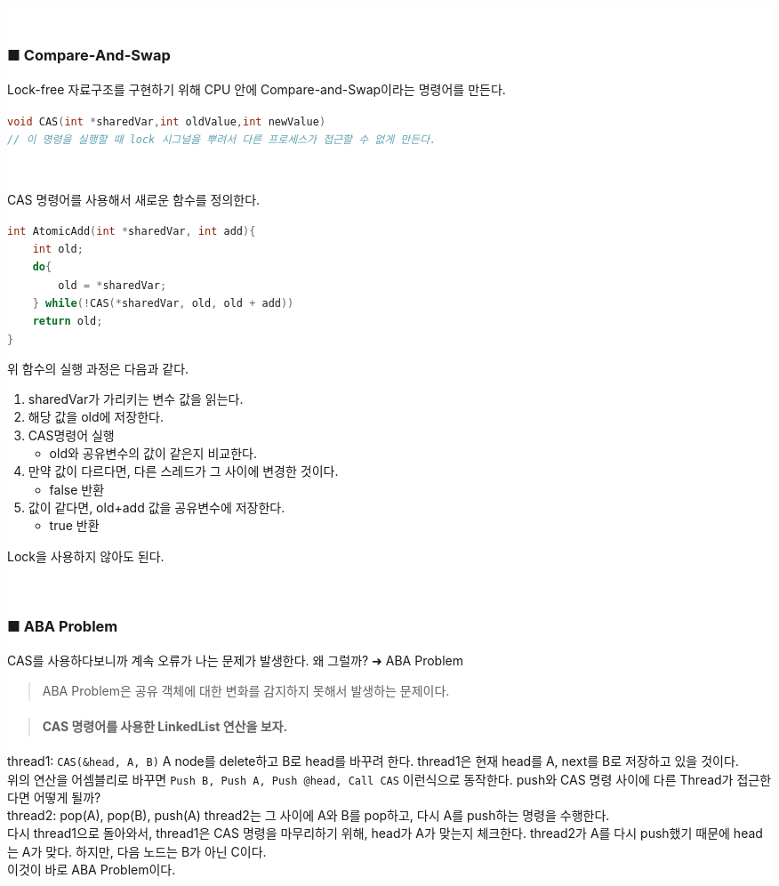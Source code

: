 <br>

### ■ Compare-And-Swap
Lock-free 자료구조를 구현하기 위해 CPU 안에 Compare-and-Swap이라는 명령어를 만든다.
```c
void CAS(int *sharedVar,int oldValue,int newValue)
// 이 명령을 실행할 때 lock 시그널을 뿌려서 다른 프로세스가 접근할 수 없게 만든다.
```

<br>

CAS 명령어를 사용해서 새로운 함수를 정의한다.
```c
int AtomicAdd(int *sharedVar, int add){
	int old;
    do{
    	old = *sharedVar;
    } while(!CAS(*sharedVar, old, old + add))
    return old;
}
```

위 함수의 실행 과정은 다음과 같다.

1. sharedVar가 가리키는 변수 값을 읽는다.
2. 해당 값을 old에 저장한다.
3. CAS명령어 실행
   - old와 공유변수의 값이 같은지 비교한다.
4. 만약 값이 다르다면, 다른 스레드가 그 사이에 변경한 것이다.
   - false 반환
5. 값이 같다면, old+add 값을 공유변수에 저장한다.
   - true 반환

Lock을 사용하지 않아도 된다.

<br>

### ■ ABA Problem
CAS를 사용하다보니까 계속 오류가 나는 문제가 발생한다.
왜 그럴까?
➜ ABA Problem

> ABA Problem은 공유 객체에 대한 변화를 감지하지 못해서 발생하는 문제이다.

>#### CAS 명령어를 사용한 LinkedList 연산을 보자.
thread1: ```CAS(&head, A, B)```
A node를 delete하고 B로 head를 바꾸려 한다.
thread1은 현재 head를 A, next를 B로 저장하고 있을 것이다.<br>
위의 연산을 어셈블리로 바꾸면 ```Push B, Push A, Push @head, Call CAS``` 이런식으로 동작한다. push와 CAS 명령 사이에 다른 Thread가 접근한다면 어떻게 될까?<br>
thread2: pop(A), pop(B), push(A)
thread2는 그 사이에 A와 B를 pop하고, 다시 A를 push하는 명령을 수행한다.<br>
다시 thread1으로 돌아와서, thread1은 CAS 명령을 마무리하기 위해, head가 A가 맞는지 체크한다.
thread2가 A를 다시 push했기 때문에 head는 A가 맞다. 하지만, 다음 노드는 B가 아닌 C이다.<br>
이것이 바로 ABA Problem이다.
